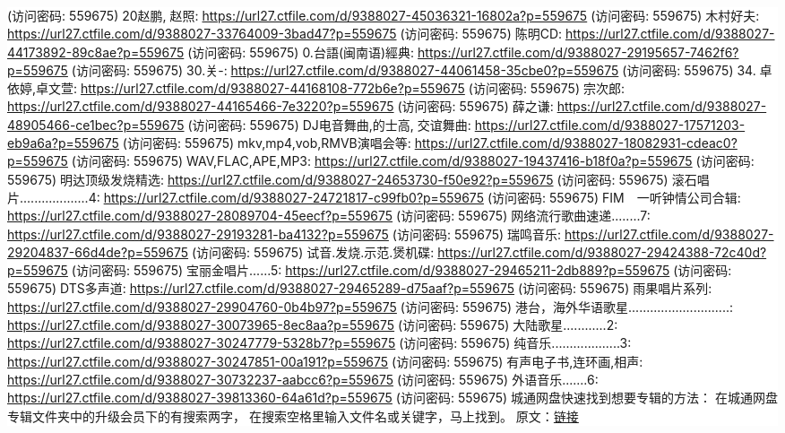 (访问密码: 559675)
20赵鹏, 赵照: https://url27.ctfile.com/d/9388027-45036321-16802a?p=559675
(访问密码: 559675)
木村好夫: https://url27.ctfile.com/d/9388027-33764009-3bad47?p=559675
(访问密码: 559675)
陈明CD:
https://url27.ctfile.com/d/9388027-44173892-89c8ae?p=559675
(访问密码:
559675)
0.台語(闽南语)經典: https://url27.ctfile.com/d/9388027-29195657-7462f6?p=559675
(访问密码: 559675)
30.关-: https://url27.ctfile.com/d/9388027-44061458-35cbe0?p=559675
(访问密码: 559675)
34. 卓依婷,卓文萱: https://url27.ctfile.com/d/9388027-44168108-772b6e?p=559675
(访问密码: 559675)
宗次郎: https://url27.ctfile.com/d/9388027-44165466-7e3220?p=559675
(访问密码: 559675)
薛之谦: https://url27.ctfile.com/d/9388027-48905466-ce1bec?p=559675
(访问密码: 559675)
DJ电音舞曲,的士高, 交谊舞曲: https://url27.ctfile.com/d/9388027-17571203-eb9a6a?p=559675
(访问密码: 559675)
mkv,mp4,vob,RMVB演唱会等: https://url27.ctfile.com/d/9388027-18082931-cdeac0?p=559675
(访问密码: 559675)
WAV,FLAC,APE,MP3: https://url27.ctfile.com/d/9388027-19437416-b18f0a?p=559675
(访问密码: 559675)
明达顶级发烧精选: https://url27.ctfile.com/d/9388027-24653730-f50e92?p=559675
(访问密码: 559675)
滚石唱片...................4: https://url27.ctfile.com/d/9388027-24721817-c99fb0?p=559675
(访问密码: 559675)
FIM　一听钟情公司合辑: https://url27.ctfile.com/d/9388027-28089704-45eecf?p=559675
(访问密码: 559675)
网络流行歌曲速递........7: https://url27.ctfile.com/d/9388027-29193281-ba4132?p=559675
(访问密码: 559675)
瑞鸣音乐: https://url27.ctfile.com/d/9388027-29204837-66d4de?p=559675
(访问密码: 559675)
试音.发烧.示范.煲机碟: https://url27.ctfile.com/d/9388027-29424388-72c40d?p=559675
(访问密码: 559675)
宝丽金唱片......5: https://url27.ctfile.com/d/9388027-29465211-2db889?p=559675
(访问密码: 559675)
DTS多声道: https://url27.ctfile.com/d/9388027-29465289-d75aaf?p=559675
(访问密码: 559675)
雨果唱片系列: https://url27.ctfile.com/d/9388027-29904760-0b4b97?p=559675
(访问密码: 559675)
港台，海外华语歌星............................: https://url27.ctfile.com/d/9388027-30073965-8ec8aa?p=559675
(访问密码: 559675)
大陆歌星............2: https://url27.ctfile.com/d/9388027-30247779-5328b7?p=559675
(访问密码: 559675)
纯音乐...................3: https://url27.ctfile.com/d/9388027-30247851-00a191?p=559675
(访问密码: 559675)
有声电子书,连环画,相声: https://url27.ctfile.com/d/9388027-30732237-aabcc6?p=559675
(访问密码: 559675)
外语音乐.......6: https://url27.ctfile.com/d/9388027-39813360-64a61d?p=559675
(访问密码: 559675)
城通网盘快速找到想要专辑的方法：
在城通网盘专辑文件夹中的升级会员下的有搜索两字，
在搜索空格里输入文件名或关键字，马上找到。
原文：[链接](https://blog.sina.com.cn/s/blog_1647c7e7601030y8h.html)